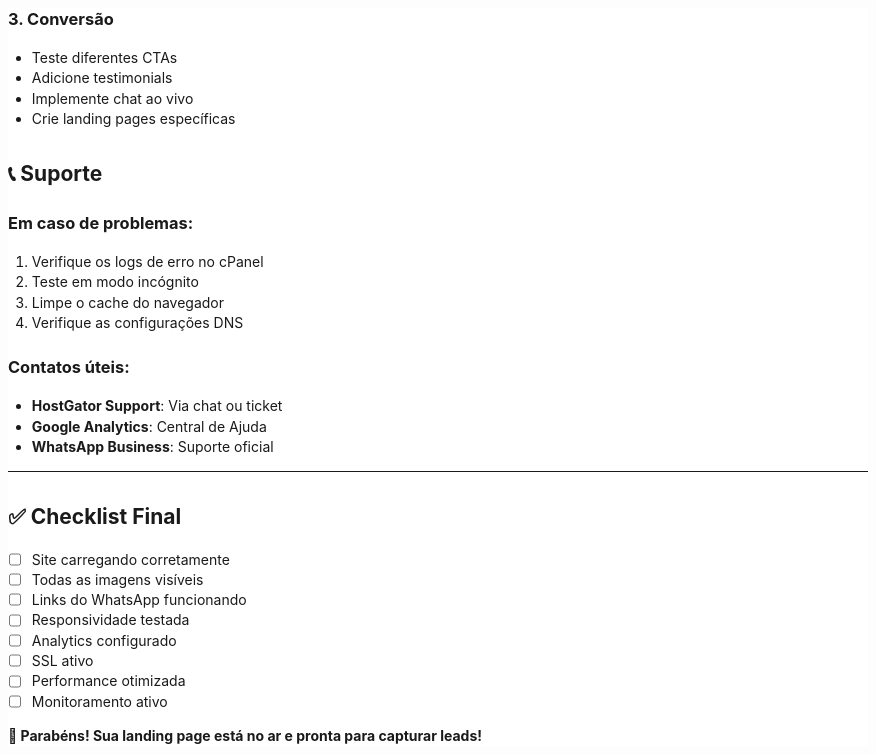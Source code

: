 ### 3. Conversão
- Teste diferentes CTAs
- Adicione testimonials
- Implemente chat ao vivo
- Crie landing pages específicas

## 📞 Suporte

### Em caso de problemas:
1. Verifique os logs de erro no cPanel
2. Teste em modo incógnito
3. Limpe o cache do navegador
4. Verifique as configurações DNS

### Contatos úteis:
- **HostGator Support**: Via chat ou ticket
- **Google Analytics**: Central de Ajuda
- **WhatsApp Business**: Suporte oficial

---

## ✅ Checklist Final

- [ ] Site carregando corretamente
- [ ] Todas as imagens visíveis
- [ ] Links do WhatsApp funcionando
- [ ] Responsividade testada
- [ ] Analytics configurado
- [ ] SSL ativo
- [ ] Performance otimizada
- [ ] Monitoramento ativo

**🎉 Parabéns! Sua landing page está no ar e pronta para capturar leads!**